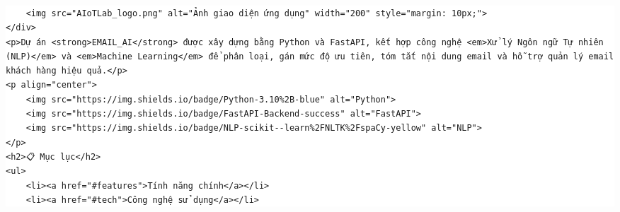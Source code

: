         <img src="AIoTLab_logo.png" alt="Ảnh giao diện ứng dụng" width="200" style="margin: 10px;">
    </div>
    <p>Dự án <strong>EMAIL_AI</strong> được xây dựng bằng Python và FastAPI, kết hợp công nghệ <em>Xử lý Ngôn ngữ Tự nhiên (NLP)</em> và <em>Machine Learning</em> để phân loại, gán mức độ ưu tiên, tóm tắt nội dung email và hỗ trợ quản lý email khách hàng hiệu quả.</p>
    <p align="center">
        <img src="https://img.shields.io/badge/Python-3.10%2B-blue" alt="Python">
        <img src="https://img.shields.io/badge/FastAPI-Backend-success" alt="FastAPI">
        <img src="https://img.shields.io/badge/NLP-scikit--learn%2FNLTK%2FspaCy-yellow" alt="NLP">
    </p>
    <h2>📋 Mục lục</h2>
    <ul>
        <li><a href="#features">Tính năng chính</a></li>
        <li><a href="#tech">Công nghệ sử dụng</a></li>